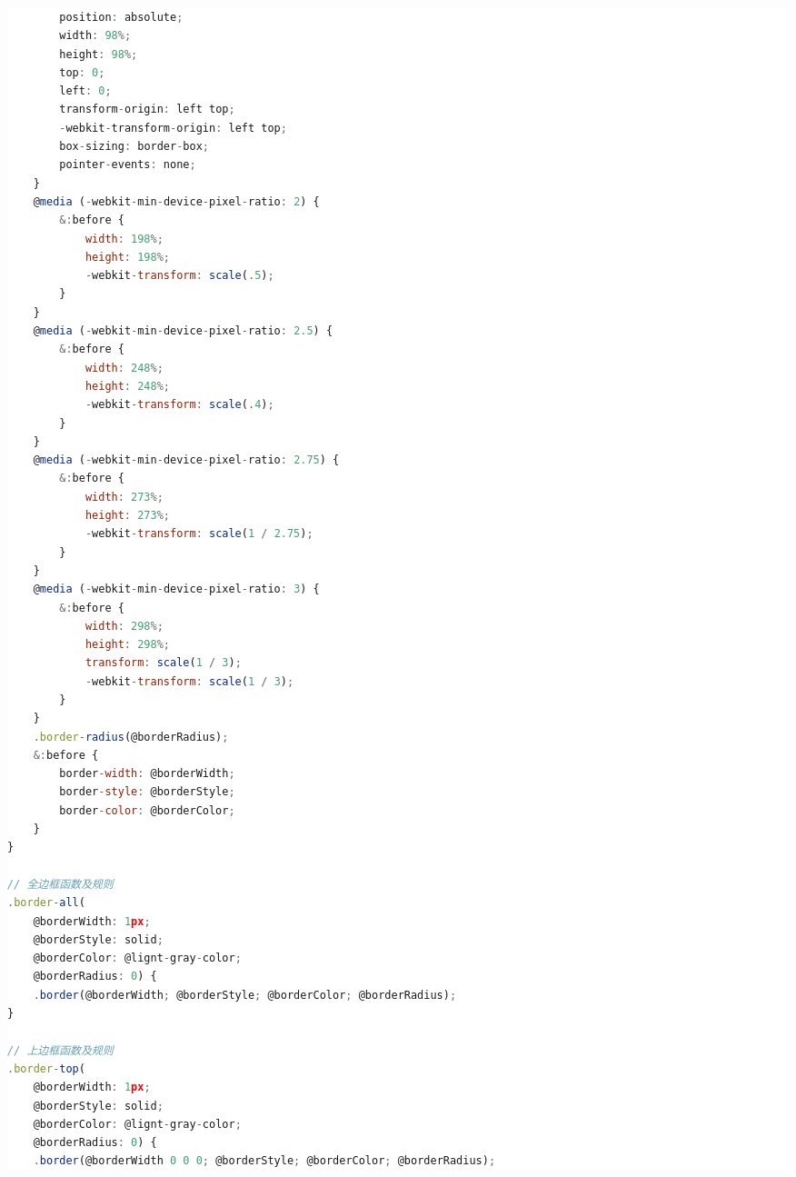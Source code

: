 ```javascript
        position: absolute;
        width: 98%;
        height: 98%;
        top: 0;
        left: 0;
        transform-origin: left top;
        -webkit-transform-origin: left top;
        box-sizing: border-box;
        pointer-events: none;
    }
    @media (-webkit-min-device-pixel-ratio: 2) {
        &:before {
            width: 198%;
            height: 198%;
            -webkit-transform: scale(.5);
        }
    }
    @media (-webkit-min-device-pixel-ratio: 2.5) {
        &:before {
            width: 248%;
            height: 248%;
            -webkit-transform: scale(.4);
        }
    }
    @media (-webkit-min-device-pixel-ratio: 2.75) {
        &:before {
            width: 273%;
            height: 273%;
            -webkit-transform: scale(1 / 2.75);
        }
    }
    @media (-webkit-min-device-pixel-ratio: 3) {
        &:before {
            width: 298%;
            height: 298%;
            transform: scale(1 / 3);
            -webkit-transform: scale(1 / 3);
        }
    }
    .border-radius(@borderRadius);
    &:before {
        border-width: @borderWidth;
        border-style: @borderStyle;
        border-color: @borderColor;
    }
}

// 全边框函数及规则
.border-all(
	@borderWidth: 1px; 
	@borderStyle: solid; 
	@borderColor: @lignt-gray-color; 
	@borderRadius: 0) {
    .border(@borderWidth; @borderStyle; @borderColor; @borderRadius);
}

// 上边框函数及规则
.border-top(
	@borderWidth: 1px; 
	@borderStyle: solid; 
	@borderColor: @lignt-gray-color; 
	@borderRadius: 0) {
    .border(@borderWidth 0 0 0; @borderStyle; @borderColor; @borderRadius);
```